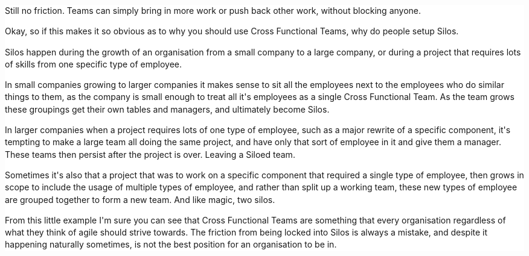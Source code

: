 Still no friction. Teams can simply bring in more work or push back other work, without blocking anyone.

Okay, so if this makes it so obvious as to why you should use Cross Functional Teams, why do people setup Silos.

Silos happen during the growth of an organisation from a small company to a large company, or during a project that requires lots of skills from one specific type of employee.

In small companies growing to larger companies it makes sense to sit all the employees next to the employees who do similar things to them, as the company is small enough to treat all it's employees as a single Cross Functional Team. As the team grows these groupings get their own tables and managers, and ultimately become Silos.

In larger companies when a project requires lots of one type of employee, such as a major rewrite of a specific component, it's tempting to make a large team all doing the same project, and have only that sort of employee in it and give them a manager. These teams then persist after the project is over. Leaving a Siloed team.

Sometimes it's also that a project that was to work on a specific component that required a single type of employee, then grows in scope to include the usage of multiple types of employee, and rather than split up a working team, these new types of employee are grouped together to form a new team. And like magic, two silos.

From this little example I'm sure you can see that Cross Functional Teams are something that every organisation regardless of what they think of agile should strive towards. The friction from being locked into Silos is always a mistake, and despite it happening naturally sometimes, is not the best position for an organisation to be in.
